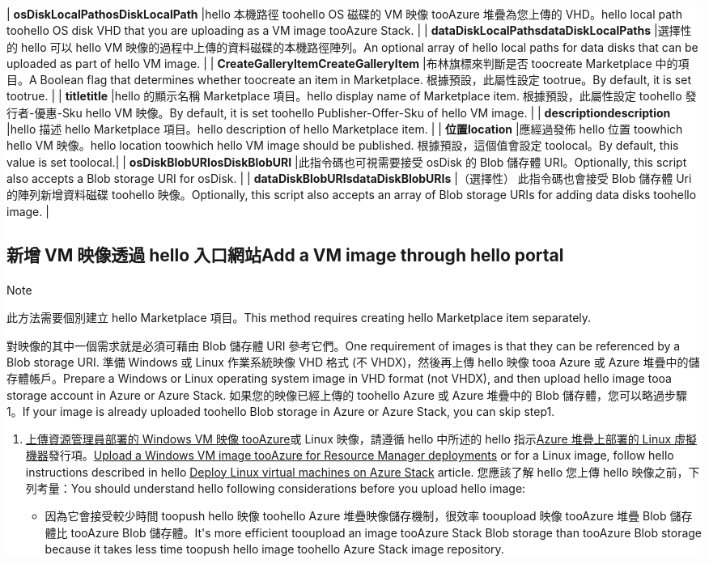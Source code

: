 | <span data-ttu-id="fe7f6-158">**osDiskLocalPath**</span><span class="sxs-lookup"><span data-stu-id="fe7f6-158">**osDiskLocalPath**</span></span> |<span data-ttu-id="fe7f6-159">hello 本機路徑 toohello OS 磁碟的 VM 映像 tooAzure 堆疊為您上傳的 VHD。</span><span class="sxs-lookup"><span data-stu-id="fe7f6-159">hello local path toohello OS disk VHD that you are uploading as a VM image tooAzure Stack.</span></span> |
| <span data-ttu-id="fe7f6-160">**dataDiskLocalPaths**</span><span class="sxs-lookup"><span data-stu-id="fe7f6-160">**dataDiskLocalPaths**</span></span> |<span data-ttu-id="fe7f6-161">選擇性的 hello 可以 hello VM 映像的過程中上傳的資料磁碟的本機路徑陣列。</span><span class="sxs-lookup"><span data-stu-id="fe7f6-161">An optional array of hello local paths for data disks that can be uploaded as part of hello VM image.</span></span> |
| <span data-ttu-id="fe7f6-162">**CreateGalleryItem**</span><span class="sxs-lookup"><span data-stu-id="fe7f6-162">**CreateGalleryItem**</span></span> |<span data-ttu-id="fe7f6-163">布林旗標來判斷是否 toocreate Marketplace 中的項目。</span><span class="sxs-lookup"><span data-stu-id="fe7f6-163">A Boolean flag that determines whether toocreate an item in Marketplace.</span></span> <span data-ttu-id="fe7f6-164">根據預設，此屬性設定 tootrue。</span><span class="sxs-lookup"><span data-stu-id="fe7f6-164">By default, it is set tootrue.</span></span> |
| <span data-ttu-id="fe7f6-165">**title**</span><span class="sxs-lookup"><span data-stu-id="fe7f6-165">**title**</span></span> |<span data-ttu-id="fe7f6-166">hello 的顯示名稱 Marketplace 項目。</span><span class="sxs-lookup"><span data-stu-id="fe7f6-166">hello display name of Marketplace item.</span></span> <span data-ttu-id="fe7f6-167">根據預設，此屬性設定 toohello 發行者-優惠-Sku hello VM 映像。</span><span class="sxs-lookup"><span data-stu-id="fe7f6-167">By default, it is set toohello Publisher-Offer-Sku of hello VM image.</span></span> |
| <span data-ttu-id="fe7f6-168">**description**</span><span class="sxs-lookup"><span data-stu-id="fe7f6-168">**description**</span></span> |<span data-ttu-id="fe7f6-169">hello 描述 hello Marketplace 項目。</span><span class="sxs-lookup"><span data-stu-id="fe7f6-169">hello description of hello Marketplace item.</span></span> |
| <span data-ttu-id="fe7f6-170">**位置**</span><span class="sxs-lookup"><span data-stu-id="fe7f6-170">**location**</span></span> |<span data-ttu-id="fe7f6-171">應經過發佈 hello 位置 toowhich hello VM 映像。</span><span class="sxs-lookup"><span data-stu-id="fe7f6-171">hello location toowhich hello VM image should be published.</span></span> <span data-ttu-id="fe7f6-172">根據預設，這個值會設定 toolocal。</span><span class="sxs-lookup"><span data-stu-id="fe7f6-172">By default, this value is set toolocal.</span></span>|
| <span data-ttu-id="fe7f6-173">**osDiskBlobURI**</span><span class="sxs-lookup"><span data-stu-id="fe7f6-173">**osDiskBlobURI**</span></span> |<span data-ttu-id="fe7f6-174">此指令碼也可視需要接受 osDisk 的 Blob 儲存體 URI。</span><span class="sxs-lookup"><span data-stu-id="fe7f6-174">Optionally, this script also accepts a Blob storage URI for osDisk.</span></span> |
| <span data-ttu-id="fe7f6-175">**dataDiskBlobURIs**</span><span class="sxs-lookup"><span data-stu-id="fe7f6-175">**dataDiskBlobURIs**</span></span> |<span data-ttu-id="fe7f6-176">（選擇性） 此指令碼也會接受 Blob 儲存體 Uri 的陣列新增資料磁碟 toohello 映像。</span><span class="sxs-lookup"><span data-stu-id="fe7f6-176">Optionally, this script also accepts an array of Blob storage URIs for adding data disks toohello image.</span></span> |

## <a name="add-a-vm-image-through-hello-portal"></a><span data-ttu-id="fe7f6-177">新增 VM 映像透過 hello 入口網站</span><span class="sxs-lookup"><span data-stu-id="fe7f6-177">Add a VM image through hello portal</span></span>

> [!NOTE]
> <span data-ttu-id="fe7f6-178">此方法需要個別建立 hello Marketplace 項目。</span><span class="sxs-lookup"><span data-stu-id="fe7f6-178">This method requires creating hello Marketplace item separately.</span></span>

<span data-ttu-id="fe7f6-179">對映像的其中一個需求就是必須可藉由 Blob 儲存體 URI 參考它們。</span><span class="sxs-lookup"><span data-stu-id="fe7f6-179">One requirement of images is that they can be referenced by a Blob storage URI.</span></span> <span data-ttu-id="fe7f6-180">準備 Windows 或 Linux 作業系統映像 VHD 格式 (不 VHDX)，然後再上傳 hello 映像 tooa Azure 或 Azure 堆疊中的儲存體帳戶。</span><span class="sxs-lookup"><span data-stu-id="fe7f6-180">Prepare a Windows or Linux operating system image in VHD format (not VHDX), and then upload hello image tooa storage account in Azure or Azure Stack.</span></span> <span data-ttu-id="fe7f6-181">如果您的映像已經上傳的 toohello Azure 或 Azure 堆疊中的 Blob 儲存體，您可以略過步驟 1。</span><span class="sxs-lookup"><span data-stu-id="fe7f6-181">If your image is already uploaded toohello Blob storage in Azure or Azure Stack, you can skip step1.</span></span>

1. <span data-ttu-id="fe7f6-182">[上傳資源管理員部署的 Windows VM 映像 tooAzure](https://azure.microsoft.com/documentation/articles/virtual-machines-windows-upload-image/)或 Linux 映像，請遵循 hello 中所述的 hello 指示[Azure 堆疊上部署的 Linux 虛擬機器](azure-stack-linux.md)發行項。</span><span class="sxs-lookup"><span data-stu-id="fe7f6-182">[Upload a Windows VM image tooAzure for Resource Manager deployments](https://azure.microsoft.com/documentation/articles/virtual-machines-windows-upload-image/) or for a Linux image, follow hello instructions described in hello [Deploy Linux virtual machines on Azure Stack](azure-stack-linux.md) article.</span></span> <span data-ttu-id="fe7f6-183">您應該了解 hello 您上傳 hello 映像之前，下列考量：</span><span class="sxs-lookup"><span data-stu-id="fe7f6-183">You should understand hello following considerations before you upload hello image:</span></span>

   * <span data-ttu-id="fe7f6-184">因為它會接受較少時間 toopush hello 映像 toohello Azure 堆疊映像儲存機制，很效率 tooupload 映像 tooAzure 堆疊 Blob 儲存體比 tooAzure Blob 儲存體。</span><span class="sxs-lookup"><span data-stu-id="fe7f6-184">It's more efficient tooupload an image tooAzure Stack Blob storage than tooAzure Blob storage because it takes less time toopush hello image toohello Azure Stack image repository.</span></span> 
   